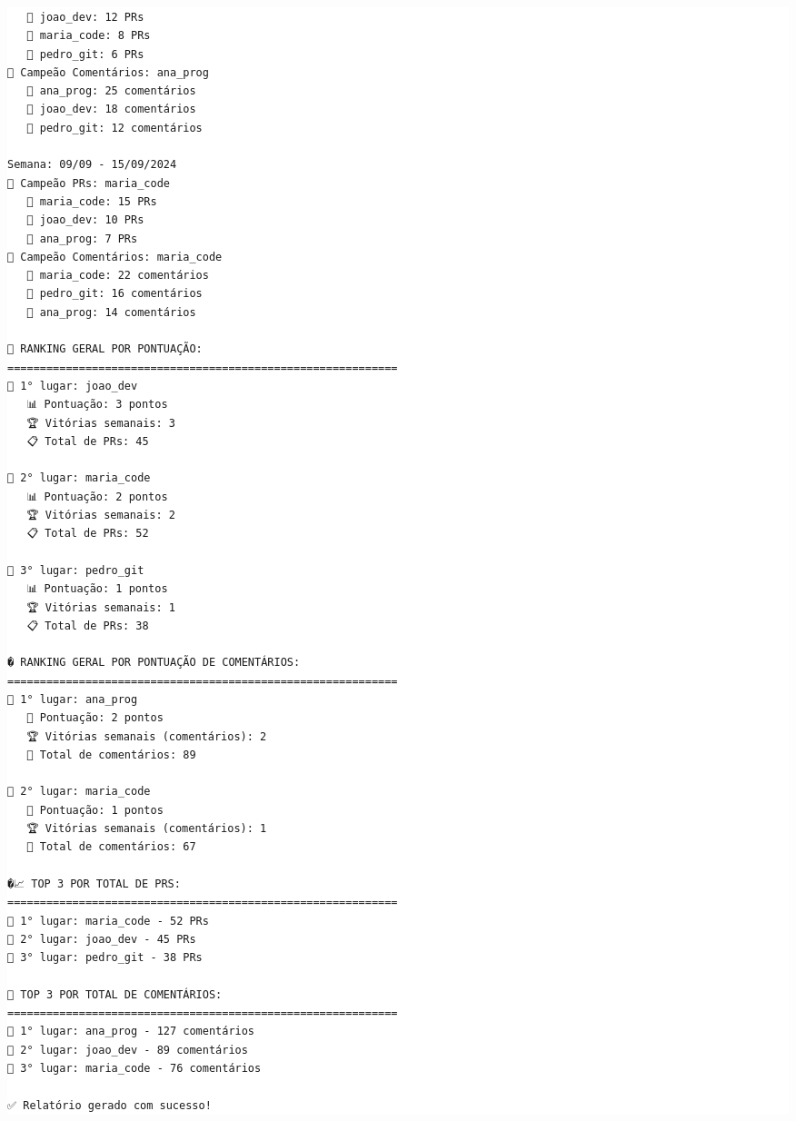```
   🥇 joao_dev: 12 PRs
   🥈 maria_code: 8 PRs
   🥉 pedro_git: 6 PRs
💬 Campeão Comentários: ana_prog
   🥇 ana_prog: 25 comentários
   🥈 joao_dev: 18 comentários
   🥉 pedro_git: 12 comentários

Semana: 09/09 - 15/09/2024
🥇 Campeão PRs: maria_code
   🥇 maria_code: 15 PRs
   🥈 joao_dev: 10 PRs
   🥉 ana_prog: 7 PRs
💬 Campeão Comentários: maria_code
   🥇 maria_code: 22 comentários
   🥈 pedro_git: 16 comentários
   🥉 ana_prog: 14 comentários

🏅 RANKING GERAL POR PONTUAÇÃO:
============================================================
🥇 1° lugar: joao_dev
   📊 Pontuação: 3 pontos
   🏆 Vitórias semanais: 3
   📋 Total de PRs: 45

🥈 2° lugar: maria_code
   📊 Pontuação: 2 pontos
   🏆 Vitórias semanais: 2
   📋 Total de PRs: 52

🥉 3° lugar: pedro_git
   📊 Pontuação: 1 pontos
   🏆 Vitórias semanais: 1
   📋 Total de PRs: 38

� RANKING GERAL POR PONTUAÇÃO DE COMENTÁRIOS:
============================================================
🥇 1° lugar: ana_prog
   💬 Pontuação: 2 pontos
   🏆 Vitórias semanais (comentários): 2
   📝 Total de comentários: 89

🥈 2° lugar: maria_code
   💬 Pontuação: 1 pontos
   🏆 Vitórias semanais (comentários): 1
   📝 Total de comentários: 67

�📈 TOP 3 POR TOTAL DE PRS:
============================================================
🥇 1° lugar: maria_code - 52 PRs
🥈 2° lugar: joao_dev - 45 PRs
🥉 3° lugar: pedro_git - 38 PRs

💬 TOP 3 POR TOTAL DE COMENTÁRIOS:
============================================================
🥇 1° lugar: ana_prog - 127 comentários
🥈 2° lugar: joao_dev - 89 comentários
🥉 3° lugar: maria_code - 76 comentários

✅ Relatório gerado com sucesso!
```
